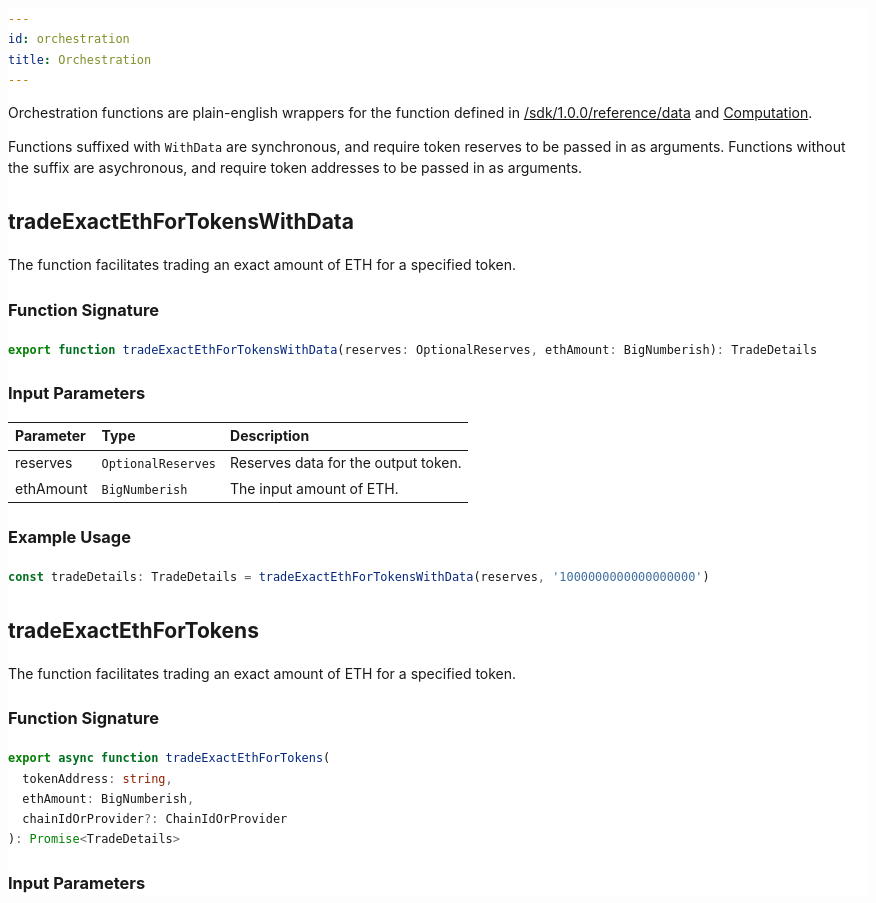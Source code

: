 ```yaml
---
id: orchestration
title: Orchestration
---
```


Orchestration functions are plain-english wrappers for the function defined in [/sdk/1.0.0/reference/data](Data) and [Computation](/sdk/1.0.0/reference/computation).

Functions suffixed with `WithData` are synchronous, and require token reserves to be passed in as arguments. Functions without the suffix are asychronous, and require token addresses to be passed in as arguments.

## tradeExactEthForTokensWithData

The function facilitates trading an exact amount of ETH for a specified token.

### Function Signature

```typescript
export function tradeExactEthForTokensWithData(reserves: OptionalReserves, ethAmount: BigNumberish): TradeDetails
```

### Input Parameters

| Parameter | Type               | Description                         |
| :-------- | :----------------- | :---------------------------------- |
| reserves  | `OptionalReserves` | Reserves data for the output token. |
| ethAmount | `BigNumberish`     | The input amount of ETH.            |

### Example Usage

```typescript
const tradeDetails: TradeDetails = tradeExactEthForTokensWithData(reserves, '1000000000000000000')
```

## tradeExactEthForTokens

The function facilitates trading an exact amount of ETH for a specified token.

### Function Signature

```typescript
export async function tradeExactEthForTokens(
  tokenAddress: string,
  ethAmount: BigNumberish,
  chainIdOrProvider?: ChainIdOrProvider
): Promise<TradeDetails>
```

### Input Parameters
